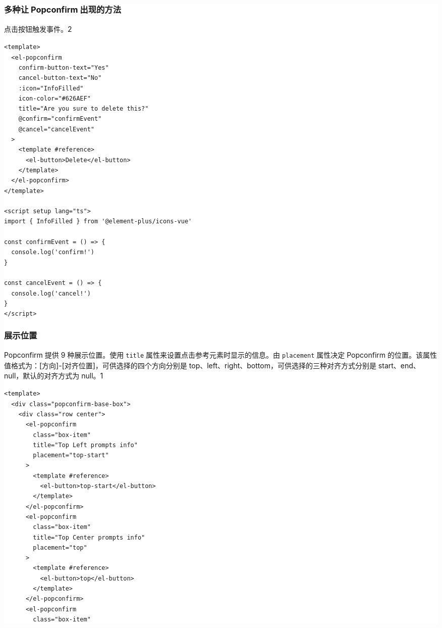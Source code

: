### 多种让 Popconfirm 出现的方法

点击按钮触发事件。<mcreference link="https://www.bookstack.cn/read/element-plus-2.2-zh/42c40ac3d748fd4f.md" index="2">2</mcreference>

```vue
<template>
  <el-popconfirm
    confirm-button-text="Yes"
    cancel-button-text="No"
    :icon="InfoFilled"
    icon-color="#626AEF"
    title="Are you sure to delete this?"
    @confirm="confirmEvent"
    @cancel="cancelEvent"
  >
    <template #reference>
      <el-button>Delete</el-button>
    </template>
  </el-popconfirm>
</template>

<script setup lang="ts">
import { InfoFilled } from '@element-plus/icons-vue'

const confirmEvent = () => {
  console.log('confirm!')
}

const cancelEvent = () => {
  console.log('cancel!')
}
</script>
```

### 展示位置

Popconfirm 提供 9 种展示位置。使用 `title` 属性来设置点击参考元素时显示的信息。由 `placement` 属性决定 Popconfirm 的位置。该属性值格式为：[方向]-[对齐位置]，可供选择的四个方向分别是 top、left、right、bottom，可供选择的三种对齐方式分别是 start、end、null，默认的对齐方式为 null。<mcreference link="https://element-plus.org/zh-CN/component/popconfirm.html" index="1">1</mcreference>

```vue
<template>
  <div class="popconfirm-base-box">
    <div class="row center">
      <el-popconfirm
        class="box-item"
        title="Top Left prompts info"
        placement="top-start"
      >
        <template #reference>
          <el-button>top-start</el-button>
        </template>
      </el-popconfirm>
      <el-popconfirm
        class="box-item"
        title="Top Center prompts info"
        placement="top"
      >
        <template #reference>
          <el-button>top</el-button>
        </template>
      </el-popconfirm>
      <el-popconfirm
        class="box-item"
```